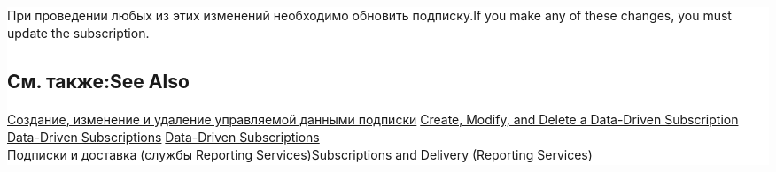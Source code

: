  <span data-ttu-id="06048-150">При проведении любых из этих изменений необходимо обновить подписку.</span><span class="sxs-lookup"><span data-stu-id="06048-150">If you make any of these changes, you must update the subscription.</span></span>  
  
## <a name="see-also"></a><span data-ttu-id="06048-151">См. также:</span><span class="sxs-lookup"><span data-stu-id="06048-151">See Also</span></span>  
 <span data-ttu-id="06048-152">[Создание, изменение и удаление управляемой данными подписки](data-driven-subscriptions.md) </span><span class="sxs-lookup"><span data-stu-id="06048-152">[Create, Modify, and Delete a Data-Driven Subscription](data-driven-subscriptions.md) </span></span>  
 <span data-ttu-id="06048-153">[Data-Driven Subscriptions](data-driven-subscriptions.md) </span><span class="sxs-lookup"><span data-stu-id="06048-153">[Data-Driven Subscriptions](data-driven-subscriptions.md) </span></span>  
 [<span data-ttu-id="06048-154">Подписки и доставка (службы Reporting Services)</span><span class="sxs-lookup"><span data-stu-id="06048-154">Subscriptions and Delivery &#40;Reporting Services&#41;</span></span>](subscriptions-and-delivery-reporting-services.md)  
  
  
